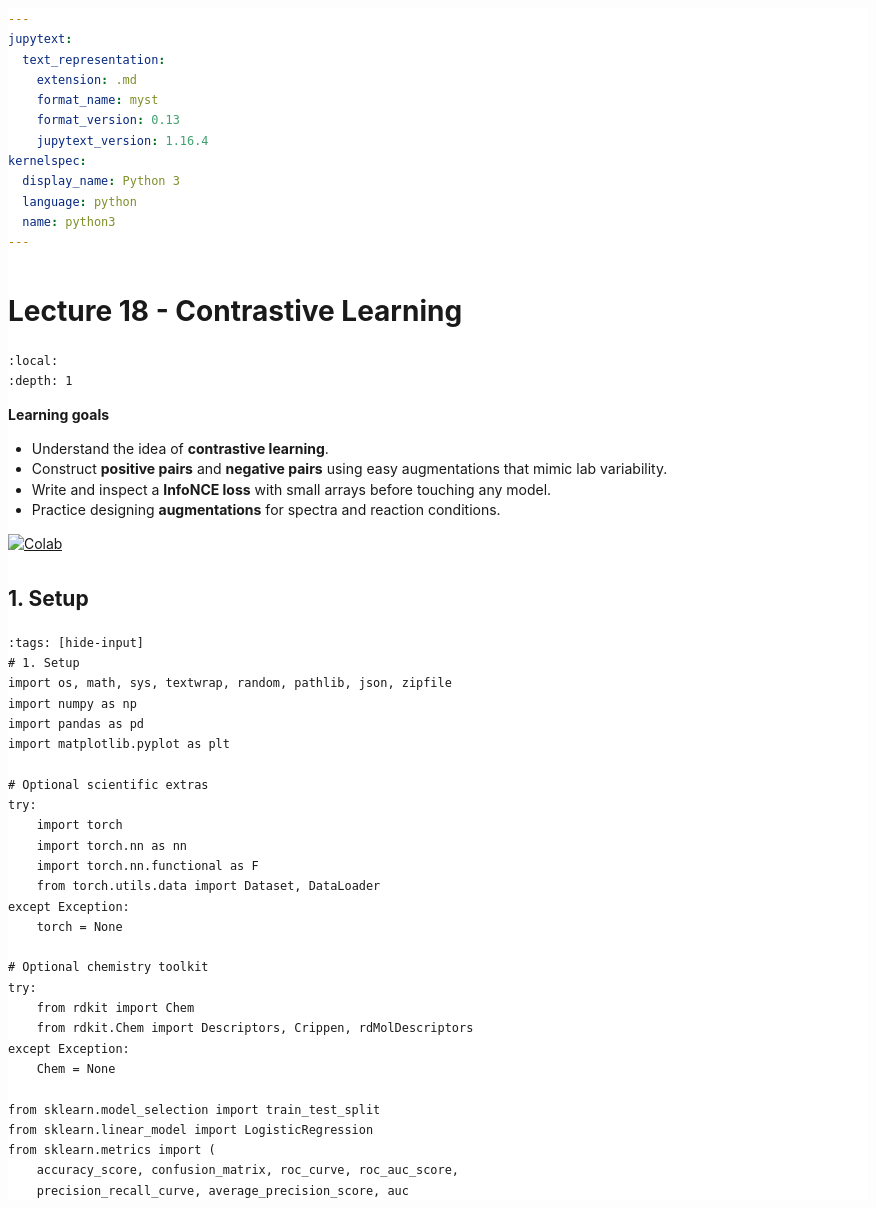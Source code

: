 ```yaml
---
jupytext:
  text_representation:
    extension: .md
    format_name: myst
    format_version: 0.13
    jupytext_version: 1.16.4
kernelspec:
  display_name: Python 3
  language: python
  name: python3
---
```


# Lecture 18 - Contrastive Learning 

```{contents}
:local:
:depth: 1
```

**Learning goals**

- Understand the idea of **contrastive learning**.
- Construct **positive pairs** and **negative pairs** using easy augmentations that mimic lab variability.
- Write and inspect a **InfoNCE loss** with small arrays before touching any model.
- Practice designing **augmentations** for spectra and reaction conditions.


[![Colab](https://img.shields.io/badge/Open-Colab-orange)](https://colab.research.google.com/drive/1EJqZIdStTwhshi348NqQyYiuX-WVBdP5?usp=sharing)     

## 1. Setup

```{code-cell} ipython3
:tags: [hide-input]
# 1. Setup
import os, math, sys, textwrap, random, pathlib, json, zipfile
import numpy as np
import pandas as pd
import matplotlib.pyplot as plt

# Optional scientific extras
try:
    import torch
    import torch.nn as nn
    import torch.nn.functional as F
    from torch.utils.data import Dataset, DataLoader
except Exception:
    torch = None

# Optional chemistry toolkit
try:
    from rdkit import Chem
    from rdkit.Chem import Descriptors, Crippen, rdMolDescriptors
except Exception:
    Chem = None

from sklearn.model_selection import train_test_split
from sklearn.linear_model import LogisticRegression
from sklearn.metrics import (
    accuracy_score, confusion_matrix, roc_curve, roc_auc_score,
    precision_recall_curve, average_precision_score, auc
```